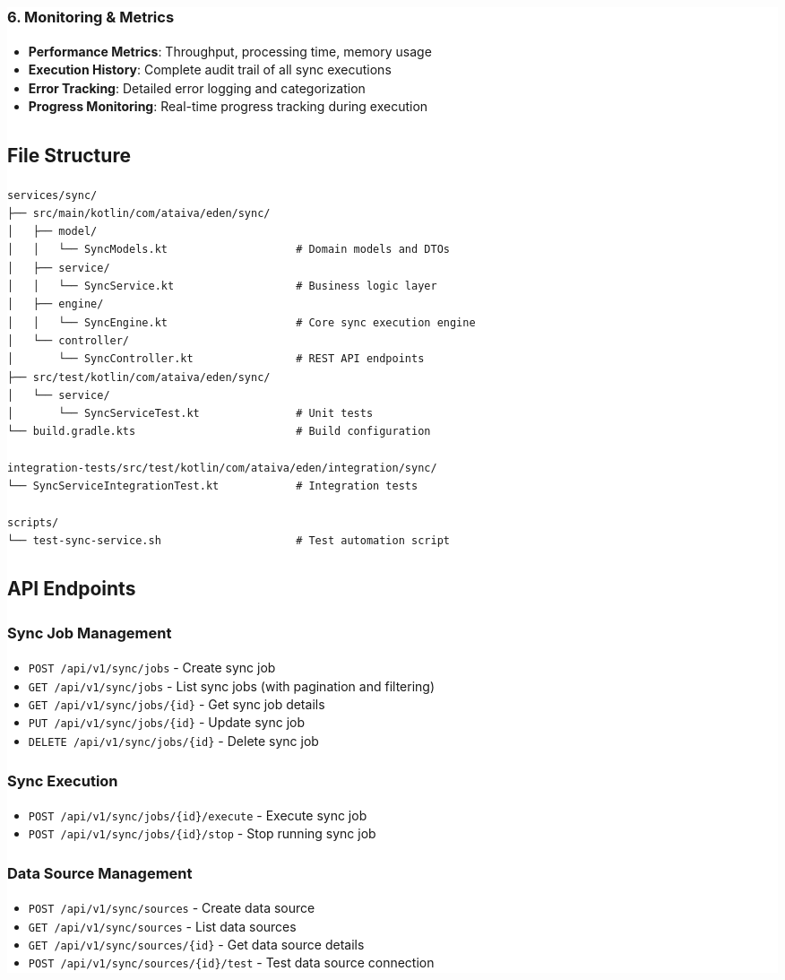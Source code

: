 ### 6. Monitoring & Metrics
- **Performance Metrics**: Throughput, processing time, memory usage
- **Execution History**: Complete audit trail of all sync executions
- **Error Tracking**: Detailed error logging and categorization
- **Progress Monitoring**: Real-time progress tracking during execution

## File Structure

```
services/sync/
├── src/main/kotlin/com/ataiva/eden/sync/
│   ├── model/
│   │   └── SyncModels.kt                    # Domain models and DTOs
│   ├── service/
│   │   └── SyncService.kt                   # Business logic layer
│   ├── engine/
│   │   └── SyncEngine.kt                    # Core sync execution engine
│   └── controller/
│       └── SyncController.kt                # REST API endpoints
├── src/test/kotlin/com/ataiva/eden/sync/
│   └── service/
│       └── SyncServiceTest.kt               # Unit tests
└── build.gradle.kts                         # Build configuration

integration-tests/src/test/kotlin/com/ataiva/eden/integration/sync/
└── SyncServiceIntegrationTest.kt            # Integration tests

scripts/
└── test-sync-service.sh                     # Test automation script
```

## API Endpoints

### Sync Job Management
- `POST /api/v1/sync/jobs` - Create sync job
- `GET /api/v1/sync/jobs` - List sync jobs (with pagination and filtering)
- `GET /api/v1/sync/jobs/{id}` - Get sync job details
- `PUT /api/v1/sync/jobs/{id}` - Update sync job
- `DELETE /api/v1/sync/jobs/{id}` - Delete sync job

### Sync Execution
- `POST /api/v1/sync/jobs/{id}/execute` - Execute sync job
- `POST /api/v1/sync/jobs/{id}/stop` - Stop running sync job

### Data Source Management
- `POST /api/v1/sync/sources` - Create data source
- `GET /api/v1/sync/sources` - List data sources
- `GET /api/v1/sync/sources/{id}` - Get data source details
- `POST /api/v1/sync/sources/{id}/test` - Test data source connection
